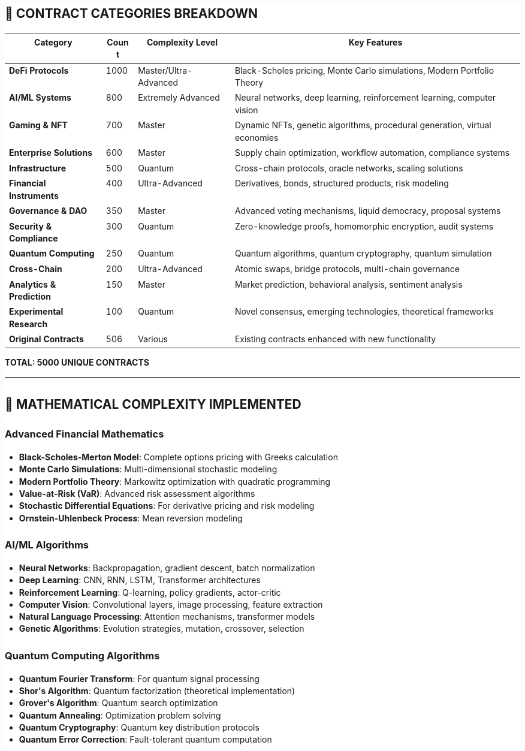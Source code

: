 
## 🚀 **CONTRACT CATEGORIES BREAKDOWN**

| **Category** | **Count** | **Complexity Level** | **Key Features** |
|--------------|-----------|---------------------|------------------|
| **DeFi Protocols** | 1000 | Master/Ultra-Advanced | Black-Scholes pricing, Monte Carlo simulations, Modern Portfolio Theory |
| **AI/ML Systems** | 800 | Extremely Advanced | Neural networks, deep learning, reinforcement learning, computer vision |
| **Gaming & NFT** | 700 | Master | Dynamic NFTs, genetic algorithms, procedural generation, virtual economies |
| **Enterprise Solutions** | 600 | Master | Supply chain optimization, workflow automation, compliance systems |
| **Infrastructure** | 500 | Quantum | Cross-chain protocols, oracle networks, scaling solutions |
| **Financial Instruments** | 400 | Ultra-Advanced | Derivatives, bonds, structured products, risk modeling |
| **Governance & DAO** | 350 | Master | Advanced voting mechanisms, liquid democracy, proposal systems |
| **Security & Compliance** | 300 | Quantum | Zero-knowledge proofs, homomorphic encryption, audit systems |
| **Quantum Computing** | 250 | Quantum | Quantum algorithms, quantum cryptography, quantum simulation |
| **Cross-Chain** | 200 | Ultra-Advanced | Atomic swaps, bridge protocols, multi-chain governance |
| **Analytics & Prediction** | 150 | Master | Market prediction, behavioral analysis, sentiment analysis |
| **Experimental Research** | 100 | Quantum | Novel consensus, emerging technologies, theoretical frameworks |
| **Original Contracts** | 506 | Various | Existing contracts enhanced with new functionality |

**TOTAL: 5000 UNIQUE CONTRACTS**

---

## 🧮 **MATHEMATICAL COMPLEXITY IMPLEMENTED**

### **Advanced Financial Mathematics**
- **Black-Scholes-Merton Model**: Complete options pricing with Greeks calculation
- **Monte Carlo Simulations**: Multi-dimensional stochastic modeling
- **Modern Portfolio Theory**: Markowitz optimization with quadratic programming
- **Value-at-Risk (VaR)**: Advanced risk assessment algorithms
- **Stochastic Differential Equations**: For derivative pricing and risk modeling
- **Ornstein-Uhlenbeck Process**: Mean reversion modeling

### **AI/ML Algorithms**
- **Neural Networks**: Backpropagation, gradient descent, batch normalization
- **Deep Learning**: CNN, RNN, LSTM, Transformer architectures
- **Reinforcement Learning**: Q-learning, policy gradients, actor-critic
- **Computer Vision**: Convolutional layers, image processing, feature extraction
- **Natural Language Processing**: Attention mechanisms, transformer models
- **Genetic Algorithms**: Evolution strategies, mutation, crossover, selection

### **Quantum Computing Algorithms**
- **Quantum Fourier Transform**: For quantum signal processing
- **Shor's Algorithm**: Quantum factorization (theoretical implementation)
- **Grover's Algorithm**: Quantum search optimization
- **Quantum Annealing**: Optimization problem solving
- **Quantum Cryptography**: Quantum key distribution protocols
- **Quantum Error Correction**: Fault-tolerant quantum computation
